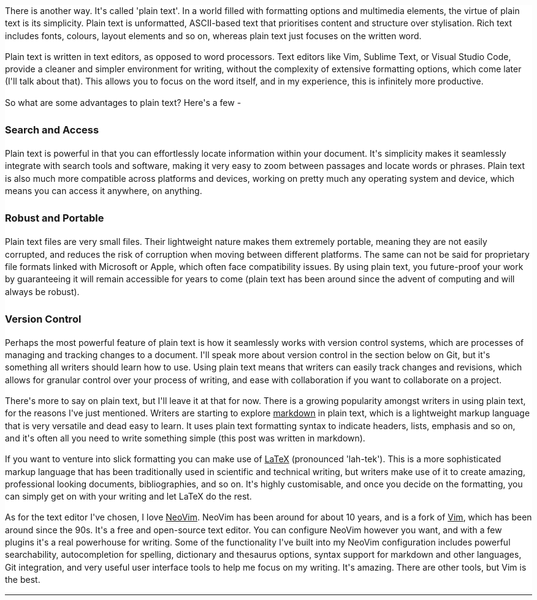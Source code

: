 There is another way. It's called 'plain text'. In a world filled with formatting options and multimedia elements, the virtue of plain text is its simplicity. Plain text is unformatted, ASCII-based text that prioritises content and structure over stylisation. Rich text includes fonts, colours, layout elements and so on, whereas plain text just focuses on the written word. 

Plain text is written in text editors, as opposed to word processors. Text editors like Vim, Sublime Text, or Visual Studio Code, provide a cleaner and simpler environment for writing, without the complexity of extensive formatting options, which come later (I'll talk about that). This allows you to focus on the word itself, and in my experience, this is infinitely more productive. 

So what are some advantages to plain text? Here's a few -

### Search and Access

Plain text is powerful in that you can effortlessly locate information within your document. It's simplicity makes it seamlessly integrate with search tools and software, making it very easy to zoom between passages and locate words or phrases. Plain text is also much more compatible across platforms and devices, working on pretty much any operating system and device, which means you can access it anywhere, on anything. 

### Robust and Portable

Plain text files are very small files. Their lightweight nature makes them extremely portable, meaning they are not easily corrupted, and reduces the risk of corruption when moving between different platforms. The same can not be said for proprietary file formats linked with Microsoft or Apple, which often face compatibility issues. By using plain text, you future-proof your work by guaranteeing it will remain accessible for years to come (plain text has been around since the advent of computing and will always be robust).

### Version Control

Perhaps the most powerful feature of plain text is how it seamlessly works with version control systems, which are processes of managing and tracking changes to a document. I'll speak more about version control in the section below on Git, but it's something all writers should learn how to use. Using plain text means that writers can easily track changes and revisions, which allows for granular control over your process of writing, and ease with collaboration if you want to collaborate on a project.  

There's more to say on plain text, but I'll leave it at that for now. There is a growing popularity amongst writers in using plain text, for the reasons I've just mentioned. Writers are starting to explore [markdown](https://commonmark.org/help/tutorial) in plain text, which is a lightweight markup language that is very versatile and dead easy to learn. It uses plain text formatting syntax to indicate headers, lists, emphasis and so on, and it's often all you need to write something simple (this post was written in markdown). 

If you want to venture into slick formatting you can make use of [LaTeX](https://www.latex-project.org) (pronounced 'lah-tek'). This is a more sophisticated markup language that has been traditionally used in scientific and technical writing, but writers make use of it to create amazing, professional looking documents, bibliographies, and so on. It's highly customisable, and once you decide on the formatting, you can simply get on with your writing and let LaTeX do the rest. 

As for the text editor I've chosen, I love [NeoVim](https://neovim.io/). NeoVim has been around for about 10 years, and is a fork of [Vim](https://www.vim.org/), which has been around since the 90s. It's a free and open-source text editor. You can configure NeoVim however you want, and with a few plugins it's a real powerhouse for writing. Some of the functionality I've built into my NeoVim configuration includes powerful searchability, autocompletion for spelling, dictionary and thesaurus options, syntax support for markdown and other languages, Git integration, and very useful user interface tools to help me focus on my writing. It's amazing. There are other tools, but Vim is the best. 

---